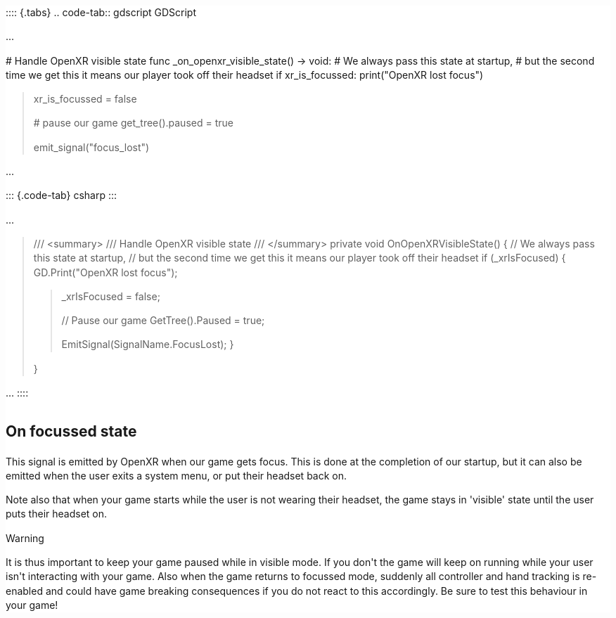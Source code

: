 :::: {.tabs}
.. code-tab:: gdscript GDScript

\...

\# Handle OpenXR visible state func \_on_openxr_visible_state() -\>
void: \# We always pass this state at startup, \# but the second time we
get this it means our player took off their headset if xr_is_focussed:
print(\"OpenXR lost focus\")

> xr_is_focussed = false
>
> \# pause our game get_tree().paused = true
>
> emit_signal(\"focus_lost\")

\...

::: {.code-tab}
csharp
:::

\...

> /// \<summary\> /// Handle OpenXR visible state /// \</summary\>
> private void OnOpenXRVisibleState() { // We always pass this state at
> startup, // but the second time we get this it means our player took
> off their headset if (\_xrIsFocused) { GD.Print(\"OpenXR lost
> focus\");
>
> > \_xrIsFocused = false;
> >
> > // Pause our game GetTree().Paused = true;
> >
> > EmitSignal(SignalName.FocusLost); }
>
> }

\...
::::

## On focussed state

This signal is emitted by OpenXR when our game gets focus. This is done
at the completion of our startup, but it can also be emitted when the
user exits a system menu, or put their headset back on.

Note also that when your game starts while the user is not wearing their
headset, the game stays in \'visible\' state until the user puts their
headset on.

> [!WARNING]
> It is thus important to keep your game paused while in visible mode.
> If you don\'t the game will keep on running while your user isn\'t
> interacting with your game. Also when the game returns to focussed
> mode, suddenly all controller and hand tracking is re-enabled and
> could have game breaking consequences if you do not react to this
> accordingly. Be sure to test this behaviour in your game!
